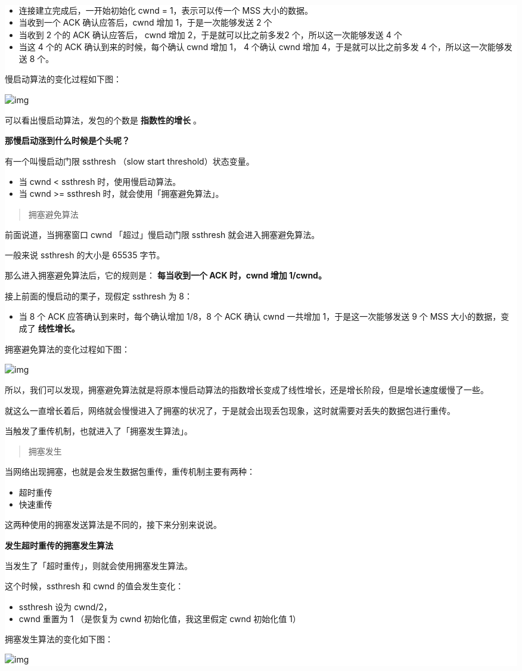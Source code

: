   * 连接建立完成后，一开始初始化 cwnd = 1，表示可以传一个 MSS 大小的数据。
  * 当收到一个 ACK 确认应答后，cwnd 增加 1，于是一次能够发送 2 个
  * 当收到 2 个的 ACK 确认应答后， cwnd 增加 2，于是就可以比之前多发2 个，所以这一次能够发送 4 个
  * 当这 4 个的 ACK 确认到来的时候，每个确认 cwnd 增加 1， 4 个确认 cwnd 增加 4，于是就可以比之前多发 4 个，所以这一次能够发送 8 个。

慢启动算法的变化过程如下图：

![img](https://cdn.xiaolincoding.com//picgo/1719917430212-8ace0daa-f82d-4f0e-ab04-7ef0ad3c2a01.png)

可以看出慢启动算法，发包的个数是 **指数性的增长** 。

**那慢启动涨到什么时候是个头呢？**

有一个叫慢启动门限 ssthresh （slow start threshold）状态变量。

  * 当 cwnd < ssthresh 时，使用慢启动算法。
  * 当 cwnd >= ssthresh 时，就会使用「拥塞避免算法」。

> 拥塞避免算法

前面说道，当拥塞窗口 cwnd 「超过」慢启动门限 ssthresh 就会进入拥塞避免算法。

一般来说 ssthresh 的大小是 65535 字节。

那么进入拥塞避免算法后，它的规则是： **每当收到一个 ACK 时，cwnd 增加 1/cwnd。**

接上前面的慢启动的栗子，现假定 ssthresh 为 8：

  * 当 8 个 ACK 应答确认到来时，每个确认增加 1/8，8 个 ACK 确认 cwnd 一共增加 1，于是这一次能够发送 9 个 MSS 大小的数据，变成了 **线性增长。**

拥塞避免算法的变化过程如下图：

![img](https://cdn.xiaolincoding.com//picgo/1719917430410-eb035401-c38c-4819-bde7-f2e1497e9c99.png)

所以，我们可以发现，拥塞避免算法就是将原本慢启动算法的指数增长变成了线性增长，还是增长阶段，但是增长速度缓慢了一些。

就这么一直增长着后，网络就会慢慢进入了拥塞的状况了，于是就会出现丢包现象，这时就需要对丢失的数据包进行重传。

当触发了重传机制，也就进入了「拥塞发生算法」。

> 拥塞发生

当网络出现拥塞，也就是会发生数据包重传，重传机制主要有两种：

  * 超时重传
  * 快速重传

这两种使用的拥塞发送算法是不同的，接下来分别来说说。

**发生超时重传的拥塞发生算法**

当发生了「超时重传」，则就会使用拥塞发生算法。

这个时候，ssthresh 和 cwnd 的值会发生变化：

  * ssthresh 设为 cwnd/2，
  * cwnd 重置为 1 （是恢复为 cwnd 初始化值，我这里假定 cwnd 初始化值 1）

拥塞发生算法的变化如下图：

![img](https://cdn.xiaolincoding.com//picgo/1719917430279-dc2d687c-6d92-4727-b24e-cff9e59f9807.png)
